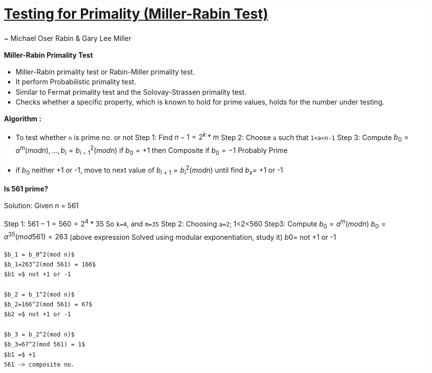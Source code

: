 # [Testing for Primality (Miller-Rabin Test)](https://youtu.be/8i0UnX7Snkc)
~ Michael Oser Rabin  & Gary Lee Miller

**Miller-Rabin Primality Test**
- Miller-Rabin primality test or Rabin-Miller primality test.
- It perform Probabilistic primality test.
- Similar to Fermat primality test and the Solovay-Strassen primality
test.
- Checks whether a specific property, which is known to hold for prime
values, holds for the number under testing.

**Algorithm :**
- To test whether `n` is prime no. or not
Step 1:
	Find $n-1 = 2^k*m$
Step 2:
	Choose `a` such that `1<a<n-1`
Step 3:
	Compute $b_0 = a^m(modn), ..., b_i = b^2_{i-1}(modn)$
		if $b_0=+1$  then Composite
		if $b_0=-1$ Probably Prime

- if $b_0$ neither +1 or -1, move to next value of $b_{i+1} =b^2_{i}(modn)$ until find $b_x =$ +1 or -1


**Is 561 prime?**

Solution:
	Given n = 561

Step 1:
	$561-1 = 560 = 2^4 * 35$
	So `k=4`, and `m=35`
Step 2: 
	Choosing `a=2`; 1<2<560
Step3:
	Compute $b_0=a^m(mod n)$
	$b_0=a^{35}(mod 561) = 263$ 
	(above expression Solved using modular exponentiation, study it)
	$b0 =$ not +1 or -1

	$b_1 = b_0^2(mod n)$
	$b_1=263^2(mod 561) = 166$
	$b1 =$ not +1 or -1

	$b_2 = b_1^2(mod n)$
	$b_2=166^2(mod 561) = 67$
	$b2 =$ not +1 or -1

	$b_3 = b_2^2(mod n)$
	$b_3=67^2(mod 561) = 1$
	$b1 =$ +1
	561 -> composite no. 
	